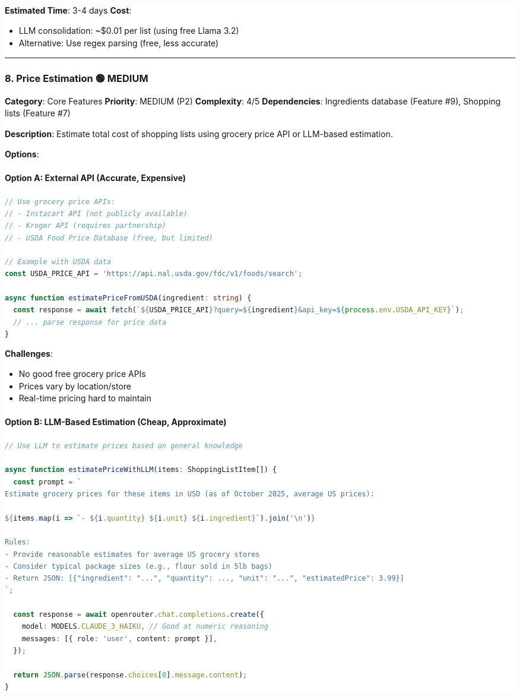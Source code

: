 
**Estimated Time**: 3-4 days
**Cost**:
- LLM consolidation: ~$0.01 per list (using free Llama 3.2)
- Alternative: Use regex parsing (free, less accurate)

---

### 8. Price Estimation 🟢 MEDIUM
**Category**: Core Features
**Priority**: MEDIUM (P2)
**Complexity**: 4/5
**Dependencies**: Ingredients database (Feature #9), Shopping lists (Feature #7)

**Description**: Estimate total cost of shopping lists using grocery price API or LLM-based estimation.

**Options**:

#### Option A: External API (Accurate, Expensive)
```typescript
// Use grocery price APIs:
// - Instacart API (not publicly available)
// - Kroger API (requires partnership)
// - USDA Food Price Database (free, but limited)

// Example with USDA data
const USDA_PRICE_API = 'https://api.nal.usda.gov/fdc/v1/foods/search';

async function estimatePriceFromUSDA(ingredient: string) {
  const response = await fetch(`${USDA_PRICE_API}?query=${ingredient}&api_key=${process.env.USDA_API_KEY}`);
  // ... parse response for price data
}
```

**Challenges**:
- No good free grocery price APIs
- Prices vary by location/store
- Real-time pricing hard to maintain

#### Option B: LLM-Based Estimation (Cheap, Approximate)
```typescript
// Use LLM to estimate prices based on general knowledge

async function estimatePriceWithLLM(items: ShoppingListItem[]) {
  const prompt = `
Estimate grocery prices for these items in USD (as of October 2025, average US prices):

${items.map(i => `- ${i.quantity} ${i.unit} ${i.ingredient}`).join('\n')}

Rules:
- Provide reasonable estimates for average US grocery stores
- Consider typical package sizes (e.g., flour sold in 5lb bags)
- Return JSON: [{"ingredient": "...", "quantity": ..., "unit": "...", "estimatedPrice": 3.99}]
`;

  const response = await openrouter.chat.completions.create({
    model: MODELS.CLAUDE_3_HAIKU, // Good at numeric reasoning
    messages: [{ role: 'user', content: prompt }],
  });

  return JSON.parse(response.choices[0].message.content);
}
```
